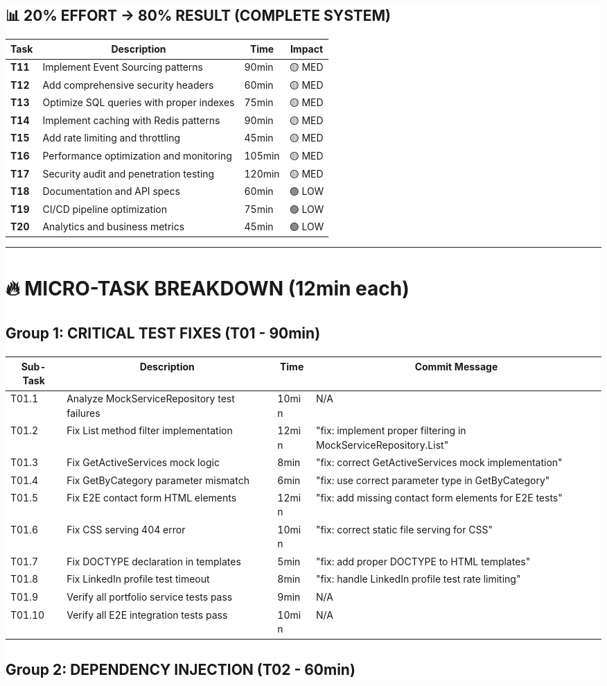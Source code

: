 ## 📊 20% EFFORT → 80% RESULT (COMPLETE SYSTEM)

| Task | Description | Time | Impact |
|------|-------------|------|--------|
| **T11** | Implement Event Sourcing patterns | 90min | 🟡 MED |
| **T12** | Add comprehensive security headers | 60min | 🟡 MED |
| **T13** | Optimize SQL queries with proper indexes | 75min | 🟡 MED |
| **T14** | Implement caching with Redis patterns | 90min | 🟡 MED |
| **T15** | Add rate limiting and throttling | 45min | 🟡 MED |
| **T16** | Performance optimization and monitoring | 105min | 🟡 MED |
| **T17** | Security audit and penetration testing | 120min | 🟡 MED |
| **T18** | Documentation and API specs | 60min | 🟢 LOW |
| **T19** | CI/CD pipeline optimization | 75min | 🟢 LOW |
| **T20** | Analytics and business metrics | 45min | 🟢 LOW |

---

# 🔥 MICRO-TASK BREAKDOWN (12min each)

## Group 1: CRITICAL TEST FIXES (T01 - 90min)

| Sub-Task | Description | Time | Commit Message |
|----------|-------------|------|----------------|
| T01.1 | Analyze MockServiceRepository test failures | 10min | N/A |
| T01.2 | Fix List method filter implementation | 12min | "fix: implement proper filtering in MockServiceRepository.List" |
| T01.3 | Fix GetActiveServices mock logic | 8min | "fix: correct GetActiveServices mock implementation" |
| T01.4 | Fix GetByCategory parameter mismatch | 6min | "fix: use correct parameter type in GetByCategory" |
| T01.5 | Fix E2E contact form HTML elements | 12min | "fix: add missing contact form elements for E2E tests" |
| T01.6 | Fix CSS serving 404 error | 10min | "fix: correct static file serving for CSS" |
| T01.7 | Fix DOCTYPE declaration in templates | 5min | "fix: add proper DOCTYPE to HTML templates" |
| T01.8 | Fix LinkedIn profile test timeout | 8min | "fix: handle LinkedIn profile test rate limiting" |
| T01.9 | Verify all portfolio service tests pass | 9min | N/A |
| T01.10 | Verify all E2E integration tests pass | 10min | N/A |

## Group 2: DEPENDENCY INJECTION (T02 - 60min)
